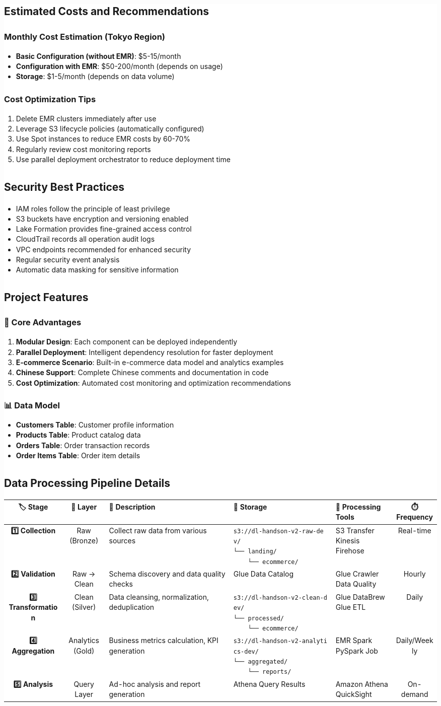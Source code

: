 ## Estimated Costs and Recommendations

### Monthly Cost Estimation (Tokyo Region)
- **Basic Configuration (without EMR)**: $5-15/month
- **Configuration with EMR**: $50-200/month (depends on usage)
- **Storage**: $1-5/month (depends on data volume)

### Cost Optimization Tips
1. Delete EMR clusters immediately after use
2. Leverage S3 lifecycle policies (automatically configured)
3. Use Spot instances to reduce EMR costs by 60-70%
4. Regularly review cost monitoring reports
5. Use parallel deployment orchestrator to reduce deployment time

## Security Best Practices

- IAM roles follow the principle of least privilege
- S3 buckets have encryption and versioning enabled
- Lake Formation provides fine-grained access control
- CloudTrail records all operation audit logs
- VPC endpoints recommended for enhanced security
- Regular security event analysis
- Automatic data masking for sensitive information

## Project Features

### 🎯 Core Advantages
1. **Modular Design**: Each component can be deployed independently
2. **Parallel Deployment**: Intelligent dependency resolution for faster deployment
3. **E-commerce Scenario**: Built-in e-commerce data model and analytics examples
4. **Chinese Support**: Complete Chinese comments and documentation in code
5. **Cost Optimization**: Automated cost monitoring and optimization recommendations

### 📊 Data Model
- **Customers Table**: Customer profile information
- **Products Table**: Product catalog data
- **Orders Table**: Order transaction records
- **Order Items Table**: Order item details

## Data Processing Pipeline Details

| 🏷️ **Stage** | 📂 **Layer** | 📝 **Description** | 💾 **Storage** | 🔧 **Processing Tools** | ⏱️ **Frequency** |
|:---:|:---:|:---|:---|:---|:---:|
| **1️⃣ Collection** | Raw<br/>(Bronze) | Collect raw data from various sources | `s3://dl-handson-v2-raw-dev/`<br/>`└── landing/`<br/>`    └── ecommerce/` | S3 Transfer<br/>Kinesis Firehose | Real-time |
| **2️⃣ Validation** | Raw → Clean | Schema discovery and data quality checks | Glue Data Catalog | Glue Crawler<br/>Data Quality | Hourly |
| **3️⃣ Transformation** | Clean<br/>(Silver) | Data cleansing, normalization, deduplication | `s3://dl-handson-v2-clean-dev/`<br/>`└── processed/`<br/>`    └── ecommerce/` | Glue DataBrew<br/>Glue ETL | Daily |
| **4️⃣ Aggregation** | Analytics<br/>(Gold) | Business metrics calculation, KPI generation | `s3://dl-handson-v2-analytics-dev/`<br/>`└── aggregated/`<br/>`    └── reports/` | EMR Spark<br/>PySpark Job | Daily/Weekly |
| **5️⃣ Analysis** | Query Layer | Ad-hoc analysis and report generation | Athena Query Results | Amazon Athena<br/>QuickSight | On-demand |
